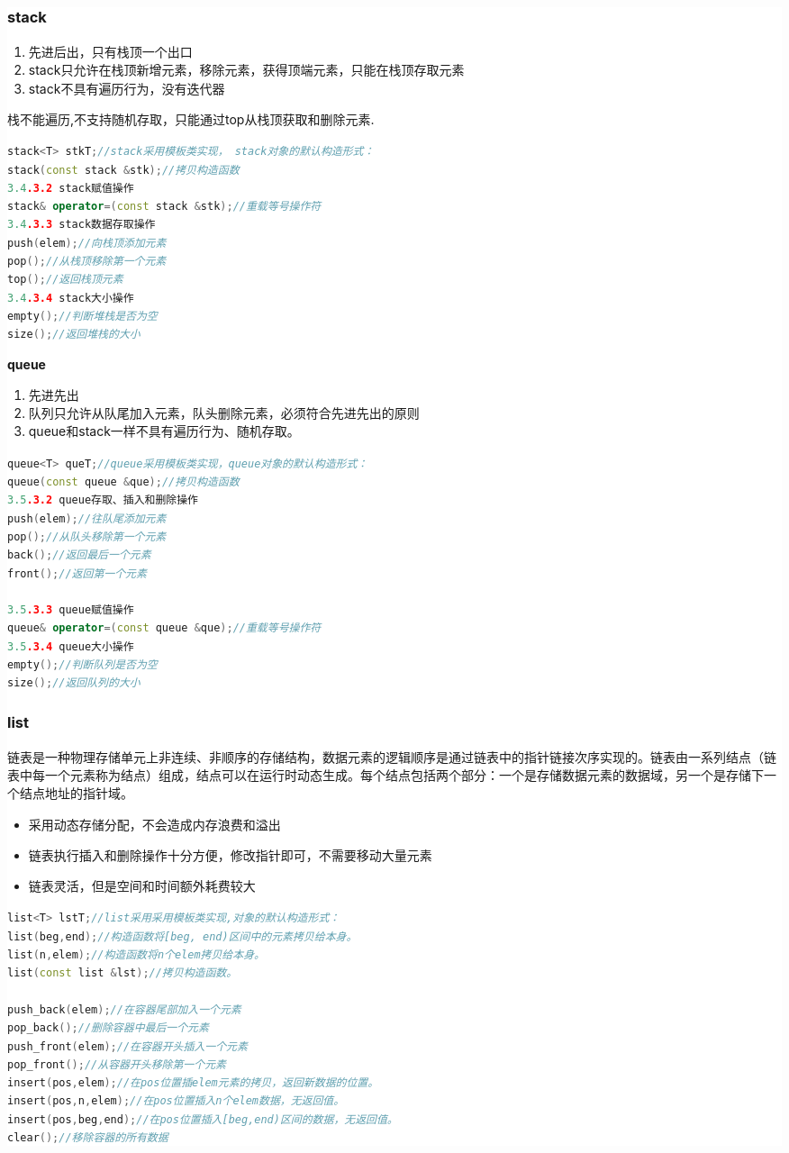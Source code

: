 ### stack

1. 先进后出，只有栈顶一个出口
2. stack只允许在栈顶新增元素，移除元素，获得顶端元素，只能在栈顶存取元素
3. stack不具有遍历行为，没有迭代器

栈不能遍历,不支持随机存取，只能通过top从栈顶获取和删除元素.

```cpp
stack<T> stkT;//stack采用模板类实现， stack对象的默认构造形式：
stack(const stack &stk);//拷贝构造函数
3.4.3.2 stack赋值操作
stack& operator=(const stack &stk);//重载等号操作符
3.4.3.3 stack数据存取操作
push(elem);//向栈顶添加元素
pop();//从栈顶移除第一个元素
top();//返回栈顶元素
3.4.3.4 stack大小操作
empty();//判断堆栈是否为空
size();//返回堆栈的大小
```

**queue**

1. 先进先出
2. 队列只允许从队尾加入元素，队头删除元素，必须符合先进先出的原则
3. queue和stack一样不具有遍历行为、随机存取。

```cpp
queue<T> queT;//queue采用模板类实现，queue对象的默认构造形式：
queue(const queue &que);//拷贝构造函数
3.5.3.2 queue存取、插入和删除操作
push(elem);//往队尾添加元素
pop();//从队头移除第一个元素
back();//返回最后一个元素
front();//返回第一个元素

3.5.3.3 queue赋值操作
queue& operator=(const queue &que);//重载等号操作符
3.5.3.4 queue大小操作
empty();//判断队列是否为空
size();//返回队列的大小
```

### list

链表是一种物理存储单元上非连续、非顺序的存储结构，数据元素的逻辑顺序是通过链表中的指针链接次序实现的。链表由一系列结点（链表中每一个元素称为结点）组成，结点可以在运行时动态生成。每个结点包括两个部分：一个是存储数据元素的数据域，另一个是存储下一个结点地址的指针域。

- 采用动态存储分配，不会造成内存浪费和溢出

- 链表执行插入和删除操作十分方便，修改指针即可，不需要移动大量元素

- 链表灵活，但是空间和时间额外耗费较大

```cpp
list<T> lstT;//list采用采用模板类实现,对象的默认构造形式：
list(beg,end);//构造函数将[beg, end)区间中的元素拷贝给本身。
list(n,elem);//构造函数将n个elem拷贝给本身。
list(const list &lst);//拷贝构造函数。

push_back(elem);//在容器尾部加入一个元素
pop_back();//删除容器中最后一个元素
push_front(elem);//在容器开头插入一个元素
pop_front();//从容器开头移除第一个元素
insert(pos,elem);//在pos位置插elem元素的拷贝，返回新数据的位置。
insert(pos,n,elem);//在pos位置插入n个elem数据，无返回值。
insert(pos,beg,end);//在pos位置插入[beg,end)区间的数据，无返回值。
clear();//移除容器的所有数据
```